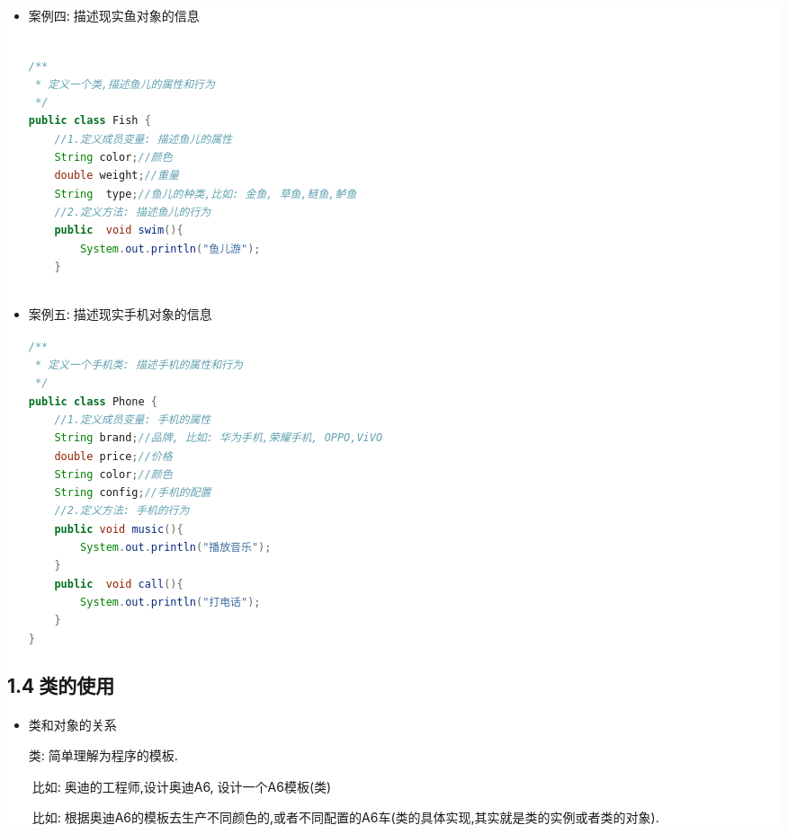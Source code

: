   

* 案例四: 描述现实鱼对象的信息

  ~~~~java
  
  /**
   * 定义一个类,描述鱼儿的属性和行为
   */
  public class Fish {
      //1.定义成员变量: 描述鱼儿的属性
      String color;//颜色
      double weight;//重量
      String  type;//鱼儿的种类,比如: 金鱼, 草鱼,鲢鱼,鲈鱼
      //2.定义方法: 描述鱼儿的行为
      public  void swim(){
          System.out.println("鱼儿游");
      }
      
  
  ~~~~

  

* 案例五: 描述现实手机对象的信息

  ~~~~java
  /**
   * 定义一个手机类: 描述手机的属性和行为
   */
  public class Phone {
      //1.定义成员变量: 手机的属性
      String brand;//品牌, 比如: 华为手机,荣耀手机, OPPO,ViVO
      double price;//价格
      String color;//颜色
      String config;//手机的配置
      //2.定义方法: 手机的行为
      public void music(){
          System.out.println("播放音乐");
      }
      public  void call(){
          System.out.println("打电话");
      }
  }
  ~~~~

  

## 1.4 类的使用

* 类和对象的关系

  类: 简单理解为程序的模板. 

  ​      比如: 奥迪的工程师,设计奥迪A6, 设计一个A6模板(类)

  ​      比如: 根据奥迪A6的模板去生产不同颜色的,或者不同配置的A6车(类的具体实现,其实就是类的实例或者类的对象).
